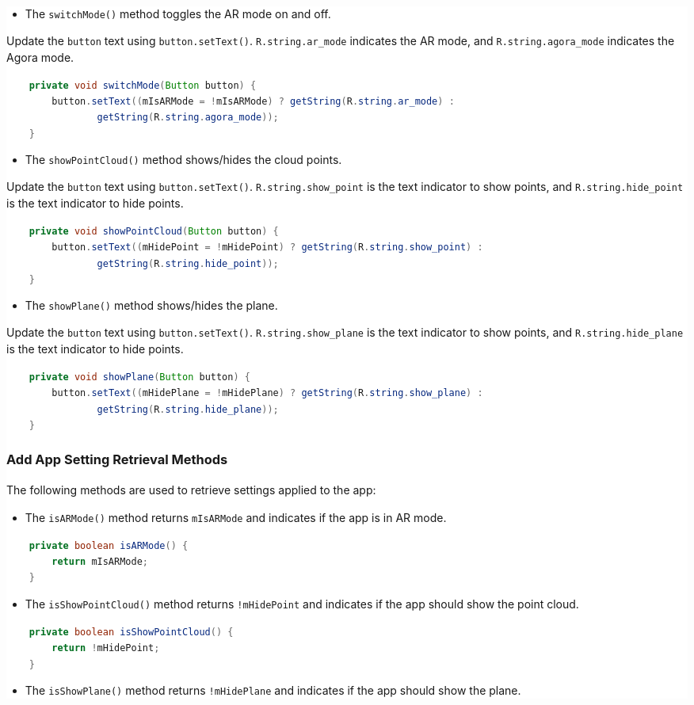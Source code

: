 - The `switchMode()` method toggles the AR mode on and off.

Update the `button` text using `button.setText()`. `R.string.ar_mode` indicates the AR mode, and `R.string.agora_mode` indicates the Agora mode.

``` Java
    private void switchMode(Button button) {
        button.setText((mIsARMode = !mIsARMode) ? getString(R.string.ar_mode) :
                getString(R.string.agora_mode));
    }
```

- The `showPointCloud()` method shows/hides the cloud points.

Update the `button` text using `button.setText()`. `R.string.show_point` is the text indicator to show points, and `R.string.hide_point` is the text indicator to hide points.

``` Java
    private void showPointCloud(Button button) {
        button.setText((mHidePoint = !mHidePoint) ? getString(R.string.show_point) :
                getString(R.string.hide_point));
    }
```

- The `showPlane()` method shows/hides the plane.

Update the `button` text using `button.setText()`. `R.string.show_plane` is the text indicator to show points, and `R.string.hide_plane` is the text indicator to hide points.

``` Java
    private void showPlane(Button button) {
        button.setText((mHidePlane = !mHidePlane) ? getString(R.string.show_plane) :
                getString(R.string.hide_plane));
    }
```

### Add App Setting Retrieval Methods

The following methods are used to retrieve settings applied to the app:

- The `isARMode()` method returns `mIsARMode` and indicates if the app is in AR mode.

``` Java
    private boolean isARMode() {
        return mIsARMode;
    }
```

- The `isShowPointCloud()` method returns `!mHidePoint` and indicates if the app should show the point cloud.

``` Java
    private boolean isShowPointCloud() {
        return !mHidePoint;
    }
```

- The `isShowPlane()` method returns `!mHidePlane` and indicates if the app should show the plane.

